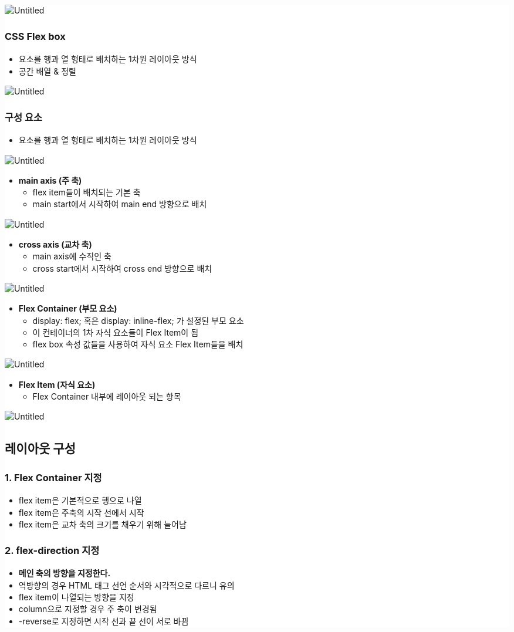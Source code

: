![Untitled](https://prod-files-secure.s3.us-west-2.amazonaws.com/ec7da74f-6c98-46ad-a22a-9517db5abb76/be9f8b35-c3ee-4e2a-b44b-b0c876f6c53f/Untitled.png)

### CSS Flex box

- 요소를 행과 열 형태로 배치하는 1차원 레이아웃 방식
- 공간 배열 & 정렬

![Untitled](https://prod-files-secure.s3.us-west-2.amazonaws.com/ec7da74f-6c98-46ad-a22a-9517db5abb76/bb1bc97f-fca7-468e-9bce-b2c317376f20/Untitled.png)

### 구성 요소

- 요소를 행과 열 형태로 배치하는 1차원 레이아웃 방식

![Untitled](https://prod-files-secure.s3.us-west-2.amazonaws.com/ec7da74f-6c98-46ad-a22a-9517db5abb76/e29176e2-4909-4e73-adab-cb38eaa5c9b0/Untitled.png)

- **main axis (주 축)**
    - flex item들이 배치되는 기본 축
    - main start에서 시작하여 main end 방향으로 배치

![Untitled](https://prod-files-secure.s3.us-west-2.amazonaws.com/ec7da74f-6c98-46ad-a22a-9517db5abb76/bb6329de-8526-4222-9f60-18e0400436c3/Untitled.png)

- **cross axis (교차 축)**
    - main axis에 수직인 축
    - cross start에서 시작하여 cross end 방향으로 배치

![Untitled](https://prod-files-secure.s3.us-west-2.amazonaws.com/ec7da74f-6c98-46ad-a22a-9517db5abb76/633ee211-5cd7-49cb-b38d-01daf9aca1e7/Untitled.png)

- **Flex Container (부모 요소)**
    - display: flex; 혹은 display: inline-flex; 가 설정된 부모 요소
    - 이 컨테이너의 1차 자식 요소들이 Flex Item이 됨
    - flex box 속성 값들을 사용하여 자식 요소 Flex Item들을 배치

![Untitled](https://prod-files-secure.s3.us-west-2.amazonaws.com/ec7da74f-6c98-46ad-a22a-9517db5abb76/00ac63c1-e5c3-42be-ae5b-e80ab2bde854/Untitled.png)

- **Flex Item (자식 요소)**
    - Flex Container 내부에 레이아웃 되는 항목

![Untitled](https://prod-files-secure.s3.us-west-2.amazonaws.com/ec7da74f-6c98-46ad-a22a-9517db5abb76/c1ca99f1-c686-45af-87cf-62a757c07d53/Untitled.png)

## 레이아웃 구성

### 1. Flex Container 지정

- flex item은 기본적으로 행으로 나열
- flex item은 주축의 시작 선에서 시작
- flex item은 교차 축의 크기를 채우기 위해 늘어남

### 2. flex-direction 지정

- **메인 축의 방향을 지정한다.**
- 역방향의 경우 HTML 태그 선언 순서와 시각적으로 다르니 유의
- flex item이 나열되는 방향을 지정
- column으로 지정할 경우 주 축이 변경됨
- -reverse로 지정하면 시작 선과 끝 선이 서로 바뀜
